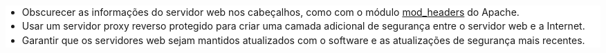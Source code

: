 - Obscurecer as informações do servidor web nos cabeçalhos, como com o módulo [mod_headers](https://httpd.apache.org/docs/current/mod/mod_headers.html) do Apache.
- Usar um servidor proxy reverso protegido para criar uma camada adicional de segurança entre o servidor web e a Internet.
- Garantir que os servidores web sejam mantidos atualizados com o software e as atualizações de segurança mais recentes.